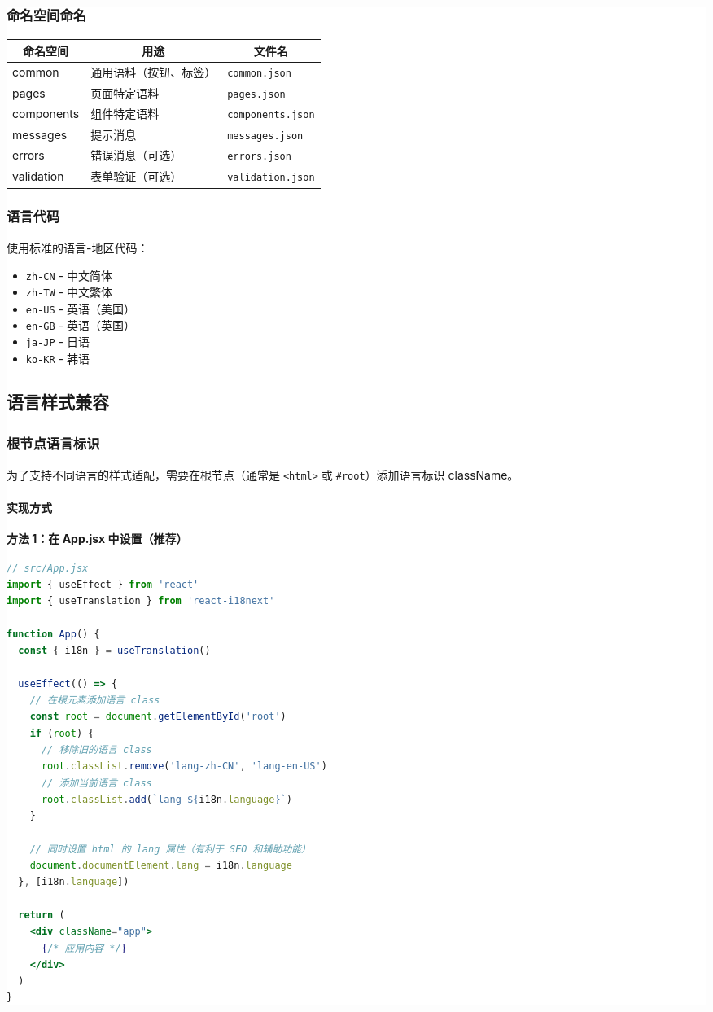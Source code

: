 ### 命名空间命名

| 命名空间 | 用途 | 文件名 |
|---------|------|--------|
| common | 通用语料（按钮、标签） | `common.json` |
| pages | 页面特定语料 | `pages.json` |
| components | 组件特定语料 | `components.json` |
| messages | 提示消息 | `messages.json` |
| errors | 错误消息（可选） | `errors.json` |
| validation | 表单验证（可选） | `validation.json` |

### 语言代码

使用标准的语言-地区代码：

- `zh-CN` - 中文简体
- `zh-TW` - 中文繁体
- `en-US` - 英语（美国）
- `en-GB` - 英语（英国）
- `ja-JP` - 日语
- `ko-KR` - 韩语

## 语言样式兼容

### 根节点语言标识

为了支持不同语言的样式适配，需要在根节点（通常是 `<html>` 或 `#root`）添加语言标识 className。

#### 实现方式

**方法 1：在 App.jsx 中设置（推荐）**

```jsx
// src/App.jsx
import { useEffect } from 'react'
import { useTranslation } from 'react-i18next'

function App() {
  const { i18n } = useTranslation()

  useEffect(() => {
    // 在根元素添加语言 class
    const root = document.getElementById('root')
    if (root) {
      // 移除旧的语言 class
      root.classList.remove('lang-zh-CN', 'lang-en-US')
      // 添加当前语言 class
      root.classList.add(`lang-${i18n.language}`)
    }

    // 同时设置 html 的 lang 属性（有利于 SEO 和辅助功能）
    document.documentElement.lang = i18n.language
  }, [i18n.language])

  return (
    <div className="app">
      {/* 应用内容 */}
    </div>
  )
}

```